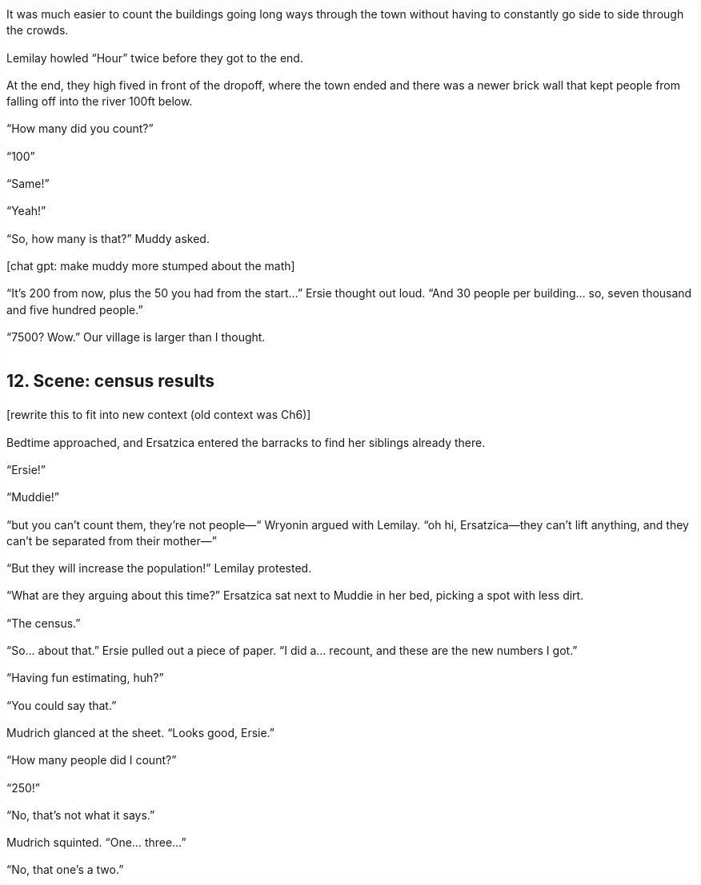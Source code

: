 It was much easier to count the buildings going long ways through the town without having to constantly go side to side through the crowds.

Lemilay howled “Hour” twice before they got to the end.

At the end, they high fived in front of the dropoff, where the town ended and there was a newer brick wall that kept people from falling off into the river 100ft below.

“How many did you count?”

“100”

“Same!”

“Yeah!”

“So, how many is that?” Muddy asked.

[chat gpt: make muddy more stumped about the math]

“It’s 200 from now, plus the 50 you had from the start…” Ersie thought out loud. “And 30 people per building… so, seven thousand and five hundred people.”

“7500? Wow.” Our village is larger than I thought.

## 12. Scene: census results

[rewrite this to fit into new context (old context was Ch6)]

Bedtime approached, and Ersatzica entered the barracks to find her siblings already there.

“Ersie!”

“Muddie!”

“but you can’t count them, they’re not people—“ Wryonin argued with Lemilay. “oh hi, Ersatzica—they can’t lift anything, and they can’t be separated from their mother—”

“But they will increase the population!” Lemilay protested.

“What are they arguing about this time?” Ersatzica sat next to Muddie in her bed, picking a spot with less dirt.

“The census.”

“So… about that.” Ersie pulled out a piece of paper. “I did a… recount, and these are the new numbers I got.”

“Having fun estimating, huh?”

“You could say that.”

Mudrich glanced at the sheet. “Looks good, Ersie.”

“How many people did I count?”

“250!”

“No, that’s not what it says.”

Mudrich squinted. “One… three…”

“No, that one’s a two.”
